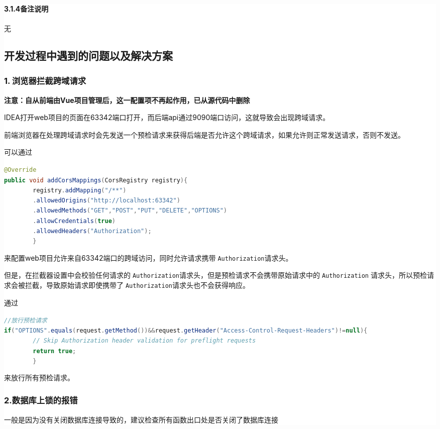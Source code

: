 #### 3.1.4备注说明

无

## 开发过程中遇到的问题以及解决方案

### 1. 浏览器拦截跨域请求

**注意：自从前端由Vue项目管理后，这一配置项不再起作用，已从源代码中删除**

IDEA打开web项目的页面在63342端口打开，而后端api通过9090端口访问，这就导致会出现跨域请求。

前端浏览器在处理跨域请求时会先发送一个预检请求来获得后端是否允许这个跨域请求，如果允许则正常发送请求，否则不发送。

可以通过

```java
@Override
public void addCorsMappings(CorsRegistry registry){
        registry.addMapping("/**")
        .allowedOrigins("http://localhost:63342")
        .allowedMethods("GET","POST","PUT","DELETE","OPTIONS")
        .allowCredentials(true)
        .allowedHeaders("Authorization");
        }
```

来配置web项目允许来自63342端口的跨域访问，同时允许请求携带 `Authorization`请求头。

但是，在拦截器设置中会校验任何请求的 `Authorization`请求头，但是预检请求不会携带原始请求中的 `Authorization`
请求头，所以预检请求会被拦截，导致原始请求即使携带了 `Authorization`请求头也不会获得响应。

通过

```java
//放行预检请求
if("OPTIONS".equals(request.getMethod())&&request.getHeader("Access-Control-Request-Headers")!=null){
        // Skip Authorization header validation for preflight requests
        return true;
        }
```

来放行所有预检请求。

### 2.数据库上锁的报错

一般是因为没有关闭数据库连接导致的，建议检查所有函数出口处是否关闭了数据库连接
